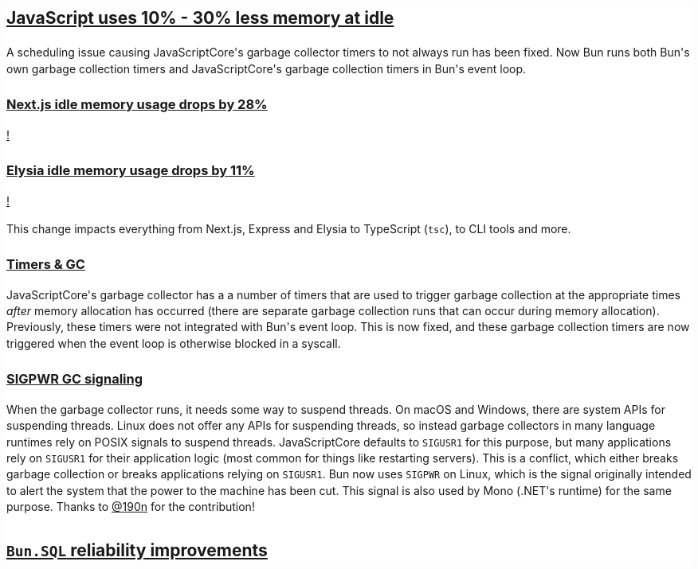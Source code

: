 ## [JavaScript uses 10% - 30% less memory at idle](#javascript-uses-10-30-less-memory-at-idle)


A scheduling issue causing JavaScriptCore's garbage collector timers to not always run has been fixed. Now Bun runs both Bun's own garbage collection timers and JavaScriptCore's garbage collection timers in Bun's event loop.


### [Next.js idle memory usage drops by 28%](#next-js-idle-memory-usage-drops-by-28)


[!](https://github.com/user-attachments/assets/a9b7723a-7851-48e8-9e80-c7fe5855dd28)


### [Elysia idle memory usage drops by 11%](#elysia-idle-memory-usage-drops-by-11)


[!](https://github.com/user-attachments/assets/e8bb78d5-cf08-4fca-888f-b078d3eb59a5)

This change impacts everything from Next.js, Express and Elysia to TypeScript (`tsc`), to CLI tools and more.


### [Timers & GC](#timers-gc)


JavaScriptCore's garbage collector has a a number of timers that are used to trigger garbage collection at the appropriate times *after* memory allocation has occurred (there are separate garbage collection runs that can occur during memory allocation).
Previously, these timers were not integrated with Bun's event loop. This is now fixed, and these garbage collection timers are now triggered when the event loop is otherwise blocked in a syscall.


### [SIGPWR GC signaling](#sigpwr-gc-signaling)


When the garbage collector runs, it needs some way to suspend threads.
On macOS and Windows, there are system APIs for suspending threads.
Linux does not offer any APIs for suspending threads, so instead garbage collectors in many language runtimes rely on POSIX signals to suspend threads.
JavaScriptCore defaults to `SIGUSR1` for this purpose, but many applications rely on `SIGUSR1` for their application logic (most common for things like restarting servers). This is a conflict, which either breaks garbage collection or breaks applications relying on `SIGUSR1`.
Bun now uses `SIGPWR` on Linux, which is the signal originally intended to alert the system that the power to the machine has been cut. This signal is also used by Mono (.NET's runtime) for the same purpose.
Thanks to [@190n](https://github.com/190n) for the contribution!


## [`Bun.SQL` reliability improvements](#bun-sql-reliability-improvements)

